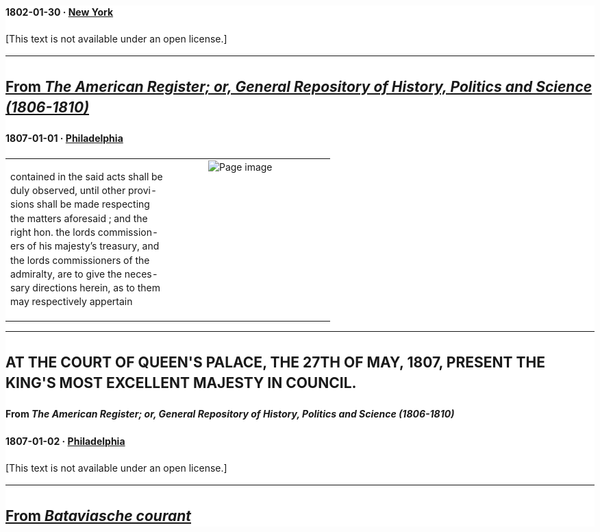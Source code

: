 #### 1802-01-30 &middot; [New York](http://dbpedia.org/resource/New_York_City)

[This text is not available under an open license.]

---

## [From _The American Register; or, General Repository of History, Politics and Science (1806-1810)_](https://archive.org/details/sim_american-register-or-general-repository-of-history_the-american-register-o_1807_2/page/n428/mode/1up?view=theater)

#### 1807-01-01 &middot; [Philadelphia](http://dbpedia.org/resource/Philadelphia)

<table style="width: 100%;"><tr><td style="width: 50%">

  
contained in the said acts shall be  
duly observed, until other provi-  
sions shall be made respecting  
the matters aforesaid ; and the  
right hon. the lords commission-  
ers of his majesty’s treasury, and  
the lords commissioners of the  
admiralty, are to give the neces-  
sary directions herein, as to them  
may respectively appertain
</td><td style="width: 50%; max-height: 75%; margin: auto; display: block;">
<img alt="Page image" src="https://iiif.archive.org/image/iiif/2/sim_american-register-or-general-repository-of-history_the-american-register-o_1807_2%2Fsim_american-register-or-general-repository-of-history_the-american-register-o_1807_2_jp2.zip%2Fsim_american-register-or-general-repository-of-history_the-american-register-o_1807_2_jp2%2Fsim_american-register-or-general-repository-of-history_the-american-register-o_1807_2_0428.jp2/pct:41.92890442890443,40.65118050266565,29.487179487179485,13.785224676313785/600,/0/default.jpg"/>
</td>
</tr></table>

---

## AT THE COURT OF QUEEN'S PALACE, THE 27TH OF MAY, 1807, PRESENT THE KING'S MOST EXCELLENT MAJESTY IN COUNCIL.

#### From _The American Register; or, General Repository of History, Politics and Science (1806-1810)_

#### 1807-01-02 &middot; [Philadelphia](http://dbpedia.org/resource/Philadelphia)

[This text is not available under an open license.]

---

## [From _Bataviasche courant_](http://resolver.kb.nl/resolve?urn=ddd:011023328:mpeg21:p002:alto)

